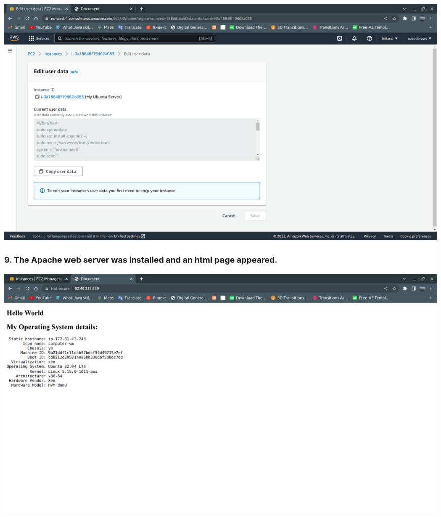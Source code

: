 ![alt text](https://github.com/uvaysjon-coder/terraform_task_3/blob/main/screenshots/Picture11.png)

### 9. The Apache web server was installed and an html page appeared.
![alt text](https://github.com/uvaysjon-coder/terraform_task_3/blob/main/screenshots/Picture12.png)
